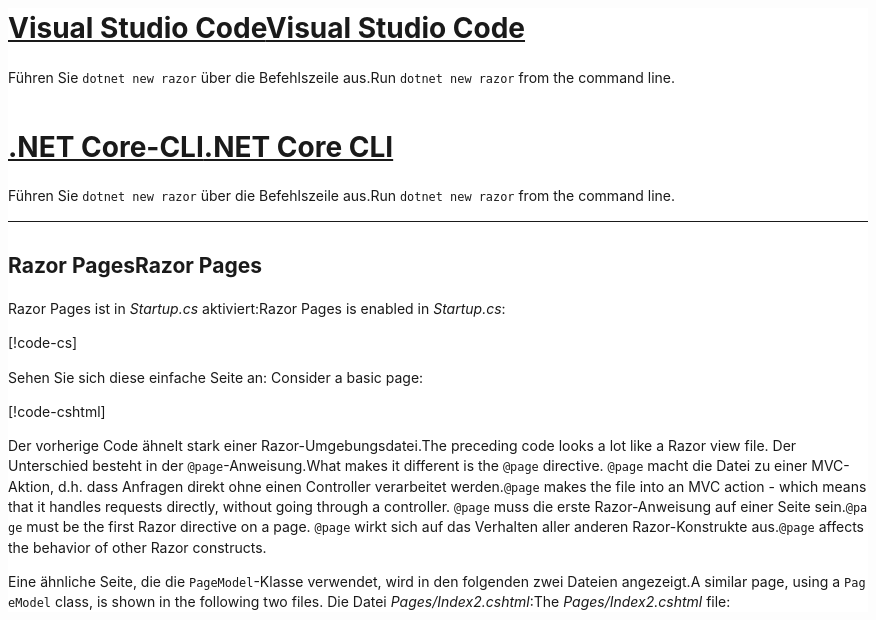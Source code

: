 # <a name="visual-studio-codetabvisual-studio-code"></a>[<span data-ttu-id="7df93-122">Visual Studio Code</span><span class="sxs-lookup"><span data-stu-id="7df93-122">Visual Studio Code</span></span>](#tab/visual-studio-code) 

<span data-ttu-id="7df93-123">Führen Sie `dotnet new razor` über die Befehlszeile aus.</span><span class="sxs-lookup"><span data-stu-id="7df93-123">Run `dotnet new razor` from the command line.</span></span>

#   <a name="net-core-clitabnetcore-cli"></a>[<span data-ttu-id="7df93-124">.NET Core-CLI</span><span class="sxs-lookup"><span data-stu-id="7df93-124">.NET Core CLI</span></span>](#tab/netcore-cli) 

<span data-ttu-id="7df93-125">Führen Sie `dotnet new razor` über die Befehlszeile aus.</span><span class="sxs-lookup"><span data-stu-id="7df93-125">Run `dotnet new razor` from the command line.</span></span>

---

## <a name="razor-pages"></a><span data-ttu-id="7df93-126">Razor Pages</span><span class="sxs-lookup"><span data-stu-id="7df93-126">Razor Pages</span></span>

<span data-ttu-id="7df93-127">Razor Pages ist in *Startup.cs* aktiviert:</span><span class="sxs-lookup"><span data-stu-id="7df93-127">Razor Pages is enabled in *Startup.cs*:</span></span>

[!code-cs[](index/sample/RazorPagesIntro/Startup.cs?name=snippet_Startup)]

<span data-ttu-id="7df93-128">Sehen Sie sich diese einfache Seite an: <a name="OnGet"></a></span><span class="sxs-lookup"><span data-stu-id="7df93-128">Consider a basic page: <a name="OnGet"></a></span></span>

[!code-cshtml[](index/sample/RazorPagesIntro/Pages/Index.cshtml)]

<span data-ttu-id="7df93-129">Der vorherige Code ähnelt stark einer Razor-Umgebungsdatei.</span><span class="sxs-lookup"><span data-stu-id="7df93-129">The preceding code looks a lot like a Razor view file.</span></span> <span data-ttu-id="7df93-130">Der Unterschied besteht in der `@page`-Anweisung.</span><span class="sxs-lookup"><span data-stu-id="7df93-130">What makes it different is the `@page` directive.</span></span> <span data-ttu-id="7df93-131">`@page` macht die Datei zu einer MVC-Aktion, d.h. dass Anfragen direkt ohne einen Controller verarbeitet werden.</span><span class="sxs-lookup"><span data-stu-id="7df93-131">`@page` makes the file into an MVC action - which means that it handles requests directly, without going through a controller.</span></span> <span data-ttu-id="7df93-132">`@page` muss die erste Razor-Anweisung auf einer Seite sein.</span><span class="sxs-lookup"><span data-stu-id="7df93-132">`@page` must be the first Razor directive on a page.</span></span> <span data-ttu-id="7df93-133">`@page` wirkt sich auf das Verhalten aller anderen Razor-Konstrukte aus.</span><span class="sxs-lookup"><span data-stu-id="7df93-133">`@page` affects the behavior of other Razor constructs.</span></span>

<span data-ttu-id="7df93-134">Eine ähnliche Seite, die die `PageModel`-Klasse verwendet, wird in den folgenden zwei Dateien angezeigt.</span><span class="sxs-lookup"><span data-stu-id="7df93-134">A similar page, using a `PageModel` class, is shown in the following two files.</span></span> <span data-ttu-id="7df93-135">Die Datei *Pages/Index2.cshtml*:</span><span class="sxs-lookup"><span data-stu-id="7df93-135">The *Pages/Index2.cshtml* file:</span></span>
